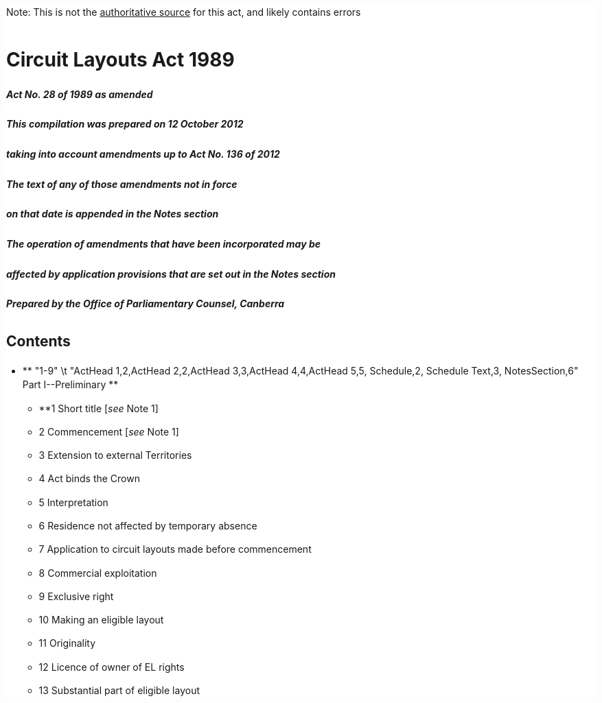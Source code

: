Note: This is not the [authoritative source](https://www.comlaw.gov.au/Details/C2012C00729) for this act, and likely contains errors

# Circuit Layouts Act 1989

##### Act No. 28 of 1989 as amended

##### This compilation was prepared on 12 October 2012
##### taking into account amendments up to Act No. 136 of 2012


##### The text of any of those amendments not in force
##### on that date is appended in the Notes section


##### The operation of amendments that have been incorporated may be 
##### affected by application provisions that are set out in the Notes section


##### Prepared by the Office of Parliamentary Counsel, Canberra

## 
## Contents


   * **  "1-9" \t "ActHead 1,2,ActHead 2,2,ActHead 3,3,ActHead 4,4,ActHead 5,5, Schedule,2, Schedule Text,3, NotesSection,6" Part I--Preliminary	 **

      * **1	Short title [_see_ Note 1]	 

      * 2	Commencement [_see_ Note 1]	 

      * 3	Extension to external Territories	 

      * 4	Act binds the Crown	 

      * 5	Interpretation	 

      * 6	Residence not affected by temporary absence	 

      * 7	Application to circuit layouts made before commencement	 

      * 8	Commercial exploitation	 

      * 9	Exclusive right	 

      * 10	Making an eligible layout	 

      * 11	Originality	 

      * 12	Licence of owner of EL rights	 

      * 13	Substantial part of eligible layout	 
